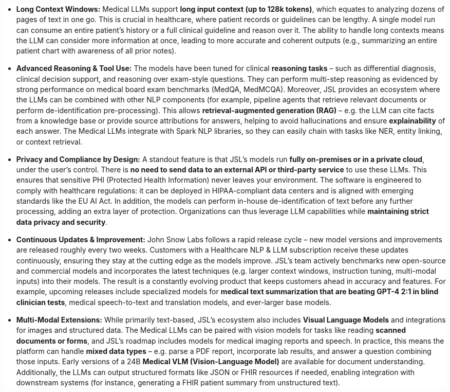 - **Long Context Windows:** Medical LLMs support **long input context
  (up to 128k tokens)**, which equates to analyzing dozens of pages of
  text in one go. This is crucial in healthcare, where patient records
  or guidelines can be lengthy. A single model run can consume an entire
  patient’s history or a full clinical guideline and reason over it. The
  ability to handle long contexts means the LLM can consider more
  information at once, leading to more accurate and coherent outputs
  (e.g., summarizing an entire patient chart with awareness of all prior
  notes).

- **Advanced Reasoning & Tool Use:** The models have been tuned for
  clinical **reasoning tasks** – such as differential diagnosis,
  clinical decision support, and reasoning over exam-style questions.
  They can perform multi-step reasoning as evidenced by strong
  performance on medical board exam benchmarks (MedQA, MedMCQA).
  Moreover, JSL provides an ecosystem where the LLMs can be combined
  with other NLP components (for example, pipeline agents that retrieve
  relevant documents or perform de-identification pre-processing). This
  allows **retrieval-augmented generation (RAG)** – e.g. the LLM can
  cite facts from a knowledge base or provide source attributions for
  answers, helping to avoid hallucinations and ensure **explainability**
  of each answer. The Medical LLMs integrate with Spark NLP libraries,
  so they can easily chain with tasks like NER, entity linking, or
  context retrieval.

- **Privacy and Compliance by Design:** A standout feature is that JSL’s
  models run **fully on-premises or in a private cloud**, under the
  user’s control. There is **no need to send data to an external API or
  third-party service** to use these LLMs. This ensures that sensitive
  PHI (Protected Health Information) never leaves your environment. The
  software is engineered to comply with healthcare regulations: it can
  be deployed in HIPAA-compliant data centers and is aligned with
  emerging standards like the EU AI Act. In addition, the models can
  perform in-house de-identification of text before any further
  processing, adding an extra layer of protection. Organizations can
  thus leverage LLM capabilities while **maintaining strict data privacy
  and security**.

- **Continuous Updates & Improvement:** John Snow Labs follows a rapid
  release cycle – new model versions and improvements are released
  roughly every two weeks. Customers with a Healthcare NLP & LLM
  subscription receive these updates continuously, ensuring they stay at
  the cutting edge as the models improve. JSL’s team actively benchmarks
  new open-source and commercial models and incorporates the latest
  techniques (e.g. larger context windows, instruction tuning,
  multi-modal inputs) into their models. The result is a constantly
  evolving product that keeps customers ahead in accuracy and features.
  For example, upcoming releases include specialized models for
  **medical text summarization that are beating GPT-4 2:1 in blind
  clinician tests**, medical speech-to-text and translation models, and
  ever-larger base models.

- **Multi-Modal Extensions:** While primarily text-based, JSL’s
  ecosystem also includes **Visual Language Models** and integrations
  for images and structured data. The Medical LLMs can be paired with
  vision models for tasks like reading **scanned documents or forms**,
  and JSL’s roadmap includes models for medical imaging reports and
  speech. In practice, this means the platform can handle **mixed data
  types** – e.g. parse a PDF report, incorporate lab results, and answer
  a question combining those inputs. Early versions of a 24B **Medical
  VLM (Vision-Language Model)** are available for document
  understanding. Additionally, the LLMs can output structured formats
  like JSON or FHIR resources if needed, enabling integration with
  downstream systems (for instance, generating a FHIR patient summary
  from unstructured text).
